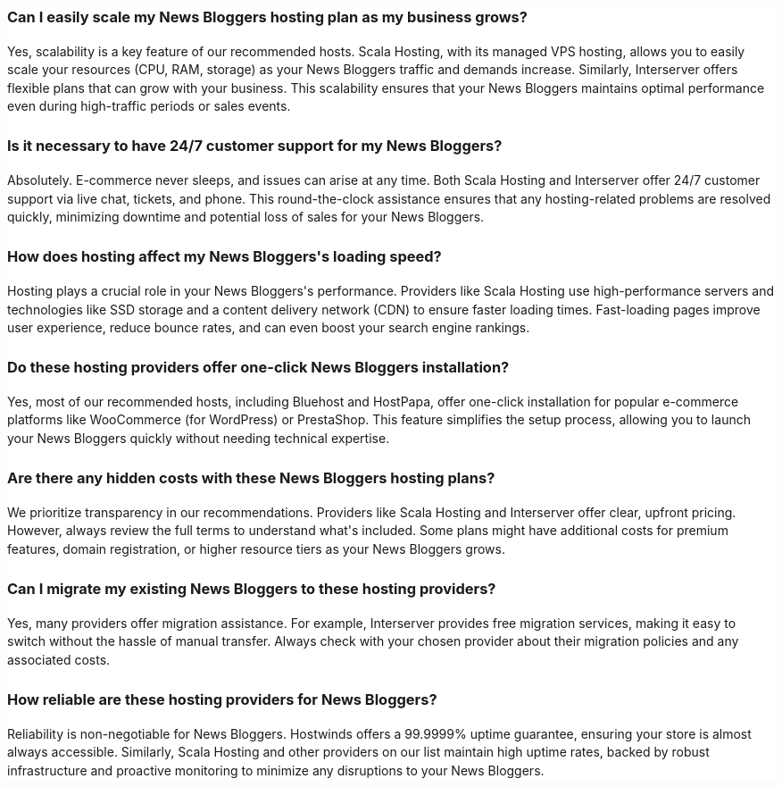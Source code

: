 ### Can I easily scale my News Bloggers hosting plan as my business grows? 
Yes, scalability is a key feature of our recommended hosts. Scala Hosting, with its managed VPS hosting, allows you to easily scale your resources (CPU, RAM, storage) as your News Bloggers traffic and demands increase. Similarly, Interserver offers flexible plans that can grow with your business. This scalability ensures that your News Bloggers maintains optimal performance even during high-traffic periods or sales events.

### Is it necessary to have 24/7 customer support for my News Bloggers? 
Absolutely. E-commerce never sleeps, and issues can arise at any time. Both Scala Hosting and Interserver offer 24/7 customer support via live chat, tickets, and phone. This round-the-clock assistance ensures that any hosting-related problems are resolved quickly, minimizing downtime and potential loss of sales for your News Bloggers.

### How does hosting affect my News Bloggers's loading speed? 
Hosting plays a crucial role in your News Bloggers's performance. Providers like Scala Hosting use high-performance servers and technologies like SSD storage and a content delivery network (CDN) to ensure faster loading times. Fast-loading pages improve user experience, reduce bounce rates, and can even boost your search engine rankings.

### Do these hosting providers offer one-click News Bloggers installation? 
Yes, most of our recommended hosts, including Bluehost and HostPapa, offer one-click installation for popular e-commerce platforms like WooCommerce (for WordPress) or PrestaShop. This feature simplifies the setup process, allowing you to launch your News Bloggers quickly without needing technical expertise.

### Are there any hidden costs with these News Bloggers hosting plans? 
We prioritize transparency in our recommendations. Providers like Scala Hosting and Interserver offer clear, upfront pricing. However, always review the full terms to understand what's included. Some plans might have additional costs for premium features, domain registration, or higher resource tiers as your News Bloggers grows.

### Can I migrate my existing News Bloggers to these hosting providers? 
Yes, many providers offer migration assistance. For example, Interserver provides free migration services, making it easy to switch without the hassle of manual transfer. Always check with your chosen provider about their migration policies and any associated costs.

### How reliable are these hosting providers for News Bloggers? 
Reliability is non-negotiable for News Bloggers. Hostwinds offers a 99.9999% uptime guarantee, ensuring your store is almost always accessible. Similarly, Scala Hosting and other providers on our list maintain high uptime rates, backed by robust infrastructure and proactive monitoring to minimize any disruptions to your News Bloggers.

